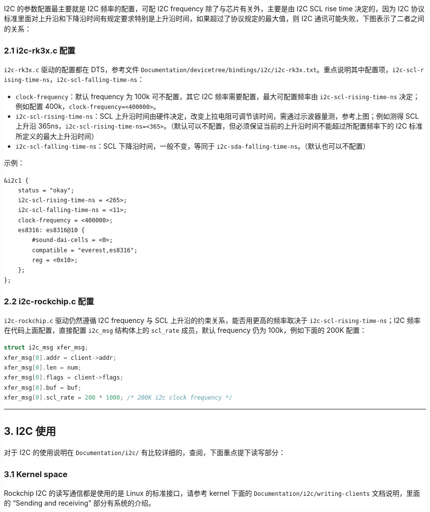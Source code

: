 I2C 的参数配置最主要就是 I2C 频率的配置，可配 I2C frequency 除了与芯片有关外，主要是由 I2C SCL rise time 决定的，因为 I2C 协议标准里面对上升沿和下降沿时间有规定要求特别是上升沿时间，如果超过了协议规定的最大值，则 I2C 通讯可能失败，下图表示了二者之间的关系：

### 2.1 i2c-rk3x.c 配置

`i2c-rk3x.c` 驱动的配置都在 DTS，参考文件 `Documentation/devicetree/bindings/i2c/i2c-rk3x.txt`。重点说明其中配置项，`i2c-scl-rising-time-ns`，`i2c-scl-falling-time-ns`：

- `clock-frequency`：默认 frequency 为 100k 可不配置，其它 I2C 频率需要配置，最大可配置频率由 `i2c-scl-rising-time-ns` 决定；例如配置 400k，`clock-frequency=<400000>`。
- `i2c-scl-rising-time-ns`：SCL 上升沿时间由硬件决定，改变上拉电阻可调节该时间，需通过示波器量测，参考上图；例如测得 SCL 上升沿 365ns，`i2c-scl-rising-time-ns=<365>`。（默认可以不配置，但必须保证当前的上升沿时间不能超过所配置频率下的 I2C 标准所定义的最大上升沿时间）
- `i2c-scl-falling-time-ns`：SCL 下降沿时间，一般不变，等同于 `i2c-sda-falling-time-ns`。（默认也可以不配置）

示例：

```dts
&i2c1 {
    status = "okay";
    i2c-scl-rising-time-ns = <265>;
    i2c-scl-falling-time-ns = <11>;
    clock-frequency = <400000>;
    es8316: es8316@10 {
        #sound-dai-cells = <0>;
        compatible = "everest,es8316";
        reg = <0x10>;
    };
};
```

### 2.2 i2c-rockchip.c 配置

`i2c-rockchip.c` 驱动仍然遵循 I2C frequency 与 SCL 上升沿的约束关系，能否用更高的频率取决于 `i2c-scl-rising-time-ns`；I2C 频率在代码上面配置，直接配置 `i2c_msg` 结构体上的 `scl_rate` 成员，默认 frequency 仍为 100k，例如下面的 200K 配置：

```c
struct i2c_msg xfer_msg;
xfer_msg[0].addr = client->addr;
xfer_msg[0].len = num;
xfer_msg[0].flags = client->flags;
xfer_msg[0].buf = buf;
xfer_msg[0].scl_rate = 200 * 1000; /* 200K i2c clock frequency */
```

---

## 3. I2C 使用

对于 I2C 的使用说明在 `Documentation/i2c/` 有比较详细的，查阅，下面重点提下读写部分：

### 3.1 Kernel space

Rockchip I2C 的读写通信都是使用的是 Linux 的标准接口，请参考 kernel 下面的 `Documentation/i2c/writing-clients` 文档说明，里面的 “Sending and receiving” 部分有系统的介绍。
